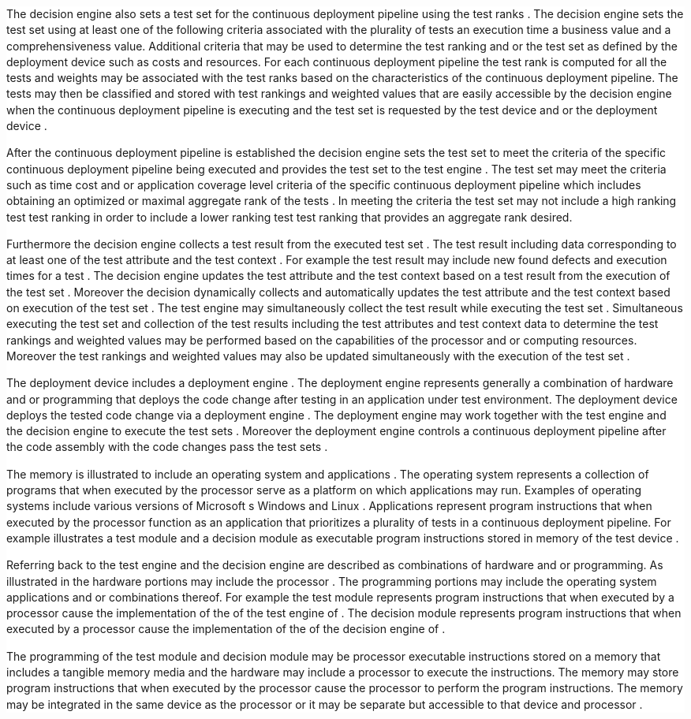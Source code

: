 The decision engine also sets a test set for the continuous deployment pipeline using the test ranks . The decision engine sets the test set using at least one of the following criteria associated with the plurality of tests an execution time a business value and a comprehensiveness value. Additional criteria that may be used to determine the test ranking and or the test set as defined by the deployment device such as costs and resources. For each continuous deployment pipeline the test rank is computed for all the tests and weights may be associated with the test ranks based on the characteristics of the continuous deployment pipeline. The tests may then be classified and stored with test rankings and weighted values that are easily accessible by the decision engine when the continuous deployment pipeline is executing and the test set is requested by the test device and or the deployment device .

After the continuous deployment pipeline is established the decision engine sets the test set to meet the criteria of the specific continuous deployment pipeline being executed and provides the test set to the test engine . The test set may meet the criteria such as time cost and or application coverage level criteria of the specific continuous deployment pipeline which includes obtaining an optimized or maximal aggregate rank of the tests . In meeting the criteria the test set may not include a high ranking test test ranking in order to include a lower ranking test test ranking that provides an aggregate rank desired.

Furthermore the decision engine collects a test result from the executed test set . The test result including data corresponding to at least one of the test attribute and the test context . For example the test result may include new found defects and execution times for a test . The decision engine updates the test attribute and the test context based on a test result from the execution of the test set . Moreover the decision dynamically collects and automatically updates the test attribute and the test context based on execution of the test set . The test engine may simultaneously collect the test result while executing the test set . Simultaneous executing the test set and collection of the test results including the test attributes and test context data to determine the test rankings and weighted values may be performed based on the capabilities of the processor and or computing resources. Moreover the test rankings and weighted values may also be updated simultaneously with the execution of the test set .

The deployment device includes a deployment engine . The deployment engine represents generally a combination of hardware and or programming that deploys the code change after testing in an application under test environment. The deployment device deploys the tested code change via a deployment engine . The deployment engine may work together with the test engine and the decision engine to execute the test sets . Moreover the deployment engine controls a continuous deployment pipeline after the code assembly with the code changes pass the test sets .

The memory is illustrated to include an operating system and applications . The operating system represents a collection of programs that when executed by the processor serve as a platform on which applications may run. Examples of operating systems include various versions of Microsoft s Windows and Linux . Applications represent program instructions that when executed by the processor function as an application that prioritizes a plurality of tests in a continuous deployment pipeline. For example illustrates a test module and a decision module as executable program instructions stored in memory of the test device .

Referring back to the test engine and the decision engine are described as combinations of hardware and or programming. As illustrated in the hardware portions may include the processor . The programming portions may include the operating system applications and or combinations thereof. For example the test module represents program instructions that when executed by a processor cause the implementation of the of the test engine of . The decision module represents program instructions that when executed by a processor cause the implementation of the of the decision engine of .

The programming of the test module and decision module may be processor executable instructions stored on a memory that includes a tangible memory media and the hardware may include a processor to execute the instructions. The memory may store program instructions that when executed by the processor cause the processor to perform the program instructions. The memory may be integrated in the same device as the processor or it may be separate but accessible to that device and processor .
